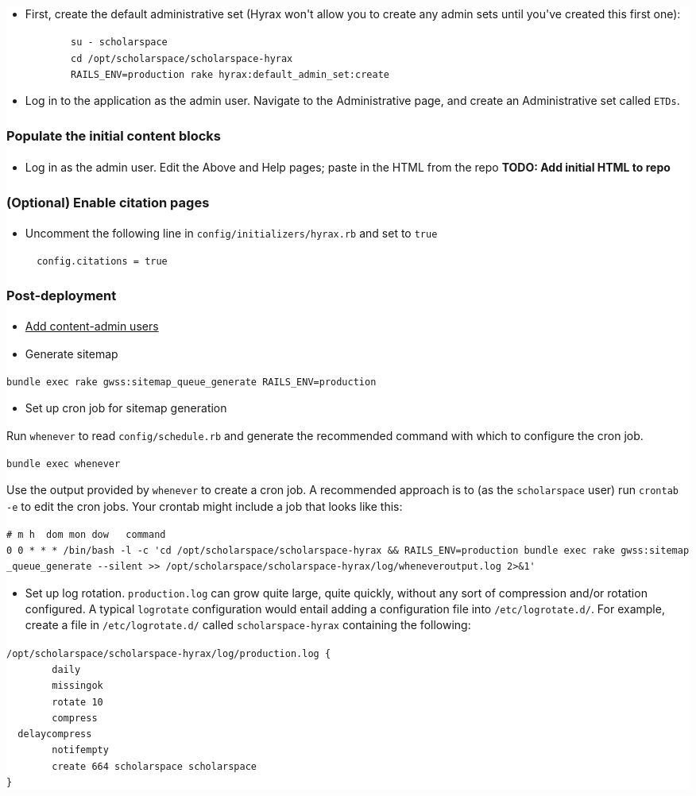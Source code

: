 * First, create the default administrative set (Hyrax won't allow you to create any admin sets until you've created this first one):

  ```
          su - scholarspace
          cd /opt/scholarspace/scholarspace-hyrax
          RAILS_ENV=production rake hyrax:default_admin_set:create
  ```

* Log in to the application as the admin user.  Navigate to the Administrative page, and create an Administrative set called `ETDs`.

### Populate the initial content blocks

* Log in as the admin user.  Edit the Above and Help pages; paste in the HTML from the repo **TODO: Add initial HTML to repo**

### (Optional) Enable citation pages

 * Uncomment the following line in `config/initializers/hyrax.rb` and set to `true`
 
         config.citations = true

### Post-deployment

  * [Add content-admin users](https://github.com/gwu-libraries/scholarspace-hyrax/wiki/Adding-content-admin-users)
  
  * Generate sitemap
  ```
  bundle exec rake gwss:sitemap_queue_generate RAILS_ENV=production
  ```

  * Set up cron job for sitemap generation

  Run `whenever` to read `config/schedule.rb` and generate the recommended command with which to configure the cron job.
  ```
  bundle exec whenever
  ```
  Use the output provided by `whenever` to create a cron job.  A recommended approach is to (as the `scholarspace` user) run `crontab -e` to edit the cron jobs.  Your crontab might include a job that looks like this:
  ```
# m h  dom mon dow   command
0 0 * * * /bin/bash -l -c 'cd /opt/scholarspace/scholarspace-hyrax && RAILS_ENV=production bundle exec rake gwss:sitemap_queue_generate --silent >> /opt/scholarspace/scholarspace-hyrax/log/wheneveroutput.log 2>&1'
  ```
 
  * Set up log rotation.  `production.log` can grow quite large, quite quickly, without any sort of compression and/or rotation configured.  A typical `logrotate` configuration would entail adding a configuration file into `/etc/logrotate.d/`.  For example, create a file in `/etc/logrotate.d/` called `scholarspace-hyrax` containing the following:
  ```
  /opt/scholarspace/scholarspace-hyrax/log/production.log {
          daily
          missingok
          rotate 10
          compress
    delaycompress
          notifempty
          create 664 scholarspace scholarspace
  }
  ```
